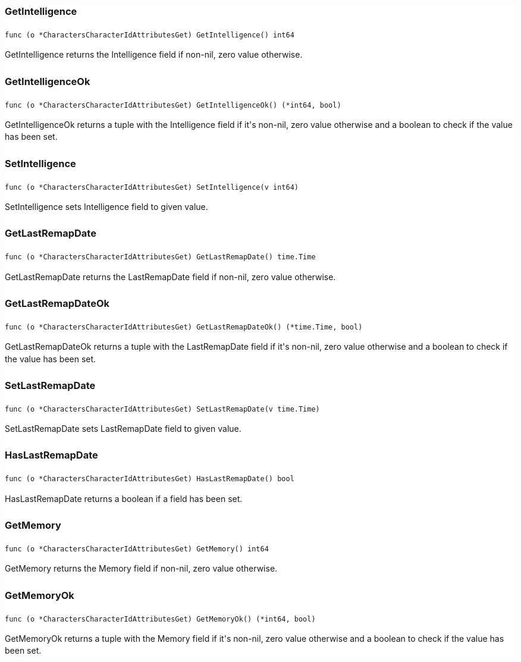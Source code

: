 ### GetIntelligence

`func (o *CharactersCharacterIdAttributesGet) GetIntelligence() int64`

GetIntelligence returns the Intelligence field if non-nil, zero value otherwise.

### GetIntelligenceOk

`func (o *CharactersCharacterIdAttributesGet) GetIntelligenceOk() (*int64, bool)`

GetIntelligenceOk returns a tuple with the Intelligence field if it's non-nil, zero value otherwise
and a boolean to check if the value has been set.

### SetIntelligence

`func (o *CharactersCharacterIdAttributesGet) SetIntelligence(v int64)`

SetIntelligence sets Intelligence field to given value.


### GetLastRemapDate

`func (o *CharactersCharacterIdAttributesGet) GetLastRemapDate() time.Time`

GetLastRemapDate returns the LastRemapDate field if non-nil, zero value otherwise.

### GetLastRemapDateOk

`func (o *CharactersCharacterIdAttributesGet) GetLastRemapDateOk() (*time.Time, bool)`

GetLastRemapDateOk returns a tuple with the LastRemapDate field if it's non-nil, zero value otherwise
and a boolean to check if the value has been set.

### SetLastRemapDate

`func (o *CharactersCharacterIdAttributesGet) SetLastRemapDate(v time.Time)`

SetLastRemapDate sets LastRemapDate field to given value.

### HasLastRemapDate

`func (o *CharactersCharacterIdAttributesGet) HasLastRemapDate() bool`

HasLastRemapDate returns a boolean if a field has been set.

### GetMemory

`func (o *CharactersCharacterIdAttributesGet) GetMemory() int64`

GetMemory returns the Memory field if non-nil, zero value otherwise.

### GetMemoryOk

`func (o *CharactersCharacterIdAttributesGet) GetMemoryOk() (*int64, bool)`

GetMemoryOk returns a tuple with the Memory field if it's non-nil, zero value otherwise
and a boolean to check if the value has been set.
